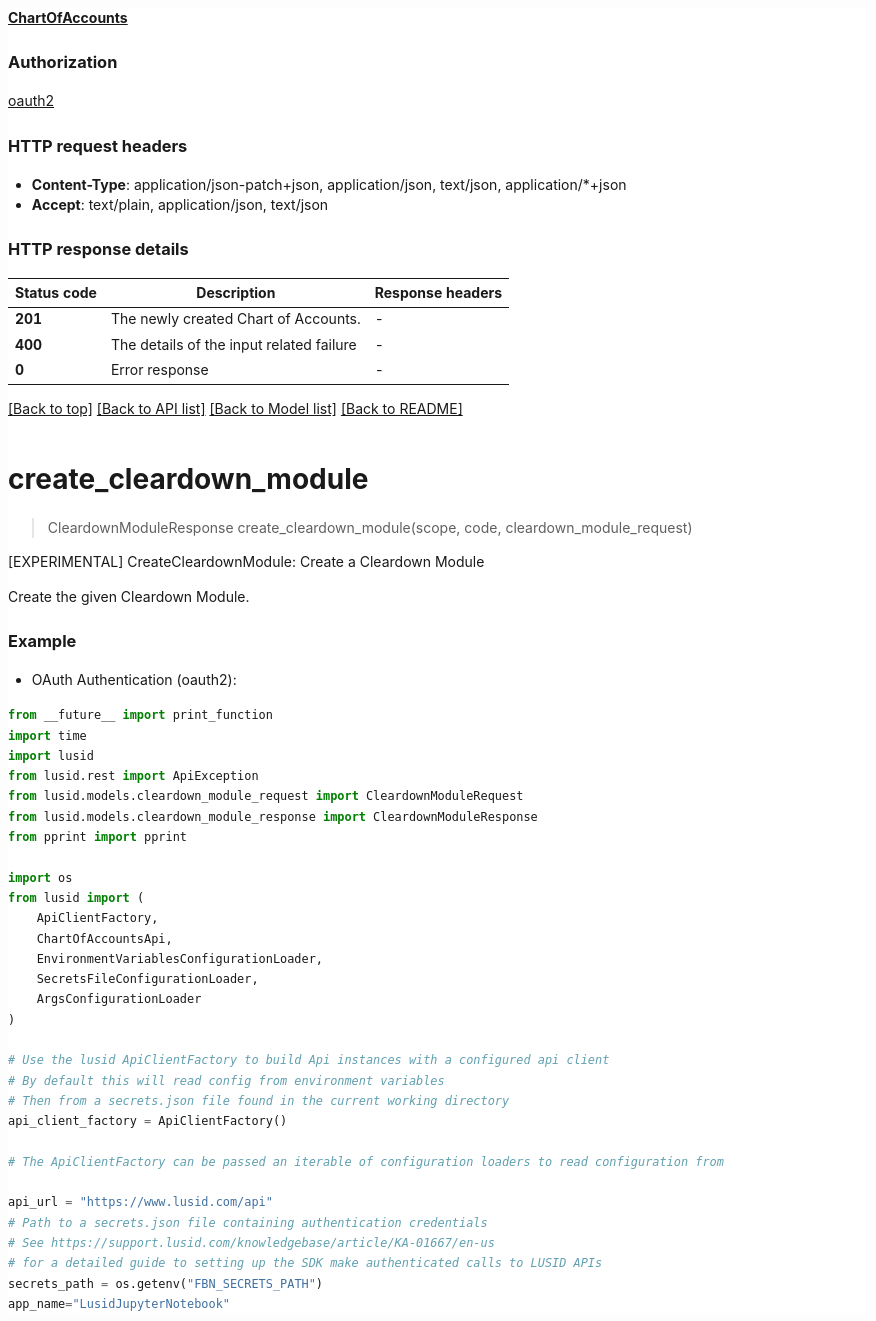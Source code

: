 [**ChartOfAccounts**](ChartOfAccounts.md)

### Authorization

[oauth2](../README.md#oauth2)

### HTTP request headers

 - **Content-Type**: application/json-patch+json, application/json, text/json, application/*+json
 - **Accept**: text/plain, application/json, text/json

### HTTP response details
| Status code | Description | Response headers |
|-------------|-------------|------------------|
**201** | The newly created Chart of Accounts. |  -  |
**400** | The details of the input related failure |  -  |
**0** | Error response |  -  |

[[Back to top]](#) [[Back to API list]](../README.md#documentation-for-api-endpoints) [[Back to Model list]](../README.md#documentation-for-models) [[Back to README]](../README.md)

# **create_cleardown_module**
> CleardownModuleResponse create_cleardown_module(scope, code, cleardown_module_request)

[EXPERIMENTAL] CreateCleardownModule: Create a Cleardown Module

Create the given Cleardown Module.

### Example

* OAuth Authentication (oauth2):
```python
from __future__ import print_function
import time
import lusid
from lusid.rest import ApiException
from lusid.models.cleardown_module_request import CleardownModuleRequest
from lusid.models.cleardown_module_response import CleardownModuleResponse
from pprint import pprint

import os
from lusid import (
    ApiClientFactory,
    ChartOfAccountsApi,
    EnvironmentVariablesConfigurationLoader,
    SecretsFileConfigurationLoader,
    ArgsConfigurationLoader
)

# Use the lusid ApiClientFactory to build Api instances with a configured api client
# By default this will read config from environment variables
# Then from a secrets.json file found in the current working directory
api_client_factory = ApiClientFactory()

# The ApiClientFactory can be passed an iterable of configuration loaders to read configuration from

api_url = "https://www.lusid.com/api"
# Path to a secrets.json file containing authentication credentials
# See https://support.lusid.com/knowledgebase/article/KA-01667/en-us
# for a detailed guide to setting up the SDK make authenticated calls to LUSID APIs
secrets_path = os.getenv("FBN_SECRETS_PATH")
app_name="LusidJupyterNotebook"

```